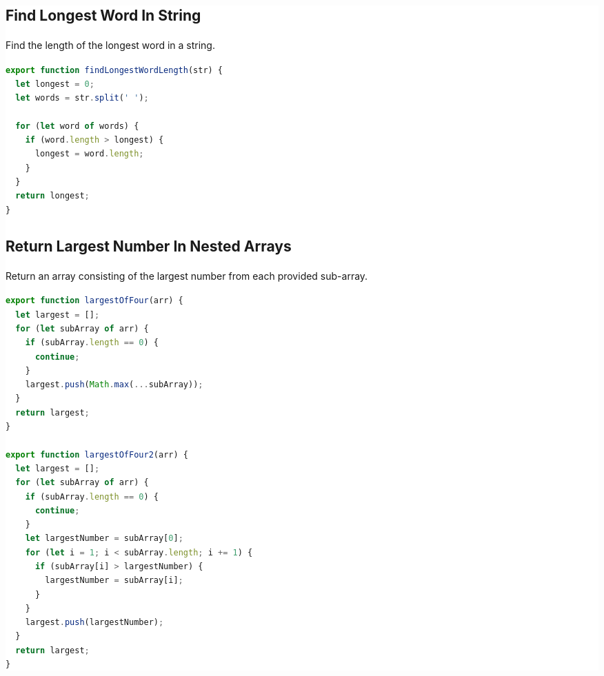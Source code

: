 ## Find Longest Word In String

Find the length of the longest word in a string.

```javascript
export function findLongestWordLength(str) {
  let longest = 0;
  let words = str.split(' ');

  for (let word of words) {
    if (word.length > longest) {
      longest = word.length;
    }
  }
  return longest;
}
```

## Return Largest Number In Nested Arrays

Return an array consisting of the largest number from each provided sub-array.

```javascript
export function largestOfFour(arr) {
  let largest = [];
  for (let subArray of arr) {
    if (subArray.length == 0) {
      continue;
    }
    largest.push(Math.max(...subArray));
  }
  return largest;
}

export function largestOfFour2(arr) {
  let largest = [];
  for (let subArray of arr) {
    if (subArray.length == 0) {
      continue;
    }
    let largestNumber = subArray[0];
    for (let i = 1; i < subArray.length; i += 1) {
      if (subArray[i] > largestNumber) {
        largestNumber = subArray[i];
      }
    }
    largest.push(largestNumber);
  }
  return largest;
}
```
